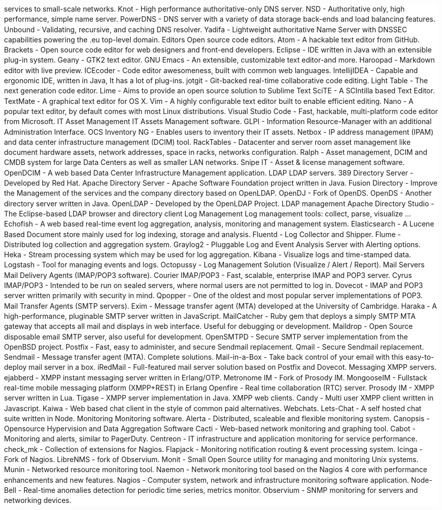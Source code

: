 services to small-scale networks. Knot - High performance authoritative-only DNS server. NSD - Authoritative only, high performance, simple name server. PowerDNS - DNS server with a variety of data storage back-ends and load balancing features. Unbound - Validating, recursive, and caching DNS resolver. Yadifa - Lightweight authoritative Name Server with DNSSEC capabilities powering the .eu top-level domain. Editors Open source code editors. Atom - A hackable text editor from GitHub. Brackets - Open source code editor for web designers and front-end developers. Eclipse - IDE written in Java with an extensible plug-in system. Geany - GTK2 text editor. GNU Emacs - An extensible, customizable text editor-and more. Haroopad - Markdown editor with live preview. ICEcoder - Code editor awesomeness, built with common web languages. IntellijIDEA - Capable and ergonomic IDE, written in Java, It has a lot of plug-ins. jotgit - Git-backed real-time collaborative code editing. Light Table - The next generation code editor. Lime - Aims to provide an open source solution to Sublime Text SciTE - A SCIntilla based Text Editor. TextMate - A graphical text editor for OS X. Vim - A highly configurable text editor built to enable efficient editing. Nano - A popular text editor, by default comes with most Linux distributions. Visual Studio Code - Fast, hackable, multi-platform code editor from Microsoft. IT Asset Management IT Assets Management software. GLPI - Information Resource-Manager with an additional Administration Interface. OCS Inventory NG - Enables users to inventory their IT assets. Netbox - IP address management (IPAM) and data center infrastructure management (DCIM) tool. RackTables - Datacenter and server room asset management like document hardware assets, network addresses, space in racks, networks configuration. Ralph - Asset management, DCIM and CMDB system for large Data Centers as well as smaller LAN networks. Snipe IT - Asset & license management software. OpenDCIM - A web based Data Center Infrastructure Management application. LDAP LDAP servers. 389 Directory Server - Developed by Red Hat. Apache Directory Server - Apache Software Foundation project written in Java. Fusion Directory - Improve the Management of the services and the company directory based on OpenLDAP. OpenDJ - Fork of OpenDS. OpenDS - Another directory server written in Java. OpenLDAP - Developed by the OpenLDAP Project. LDAP management Apache Directory Studio - The Eclipse-based LDAP browser and directory client Log Management Log management tools: collect, parse, visualize ... Echofish - A web based real-time event log aggregation, analysis, monitoring and management system. Elasticsearch - A Lucene Based Document store mainly used for log indexing, storage and analysis. Fluentd - Log Collector and Shipper. Flume - Distributed log collection and aggregation system. Graylog2 - Pluggable Log and Event Analysis Server with Alerting options. Heka - Stream processing system which may be used for log aggregation. Kibana - Visualize logs and time-stamped data. Logstash - Tool for managing events and logs. Octopussy - Log Management Solution (Visualize / Alert / Report). Mail Servers Mail Delivery Agents (IMAP/POP3 software). Courier IMAP/POP3 - Fast, scalable, enterprise IMAP and POP3 server. Cyrus IMAP/POP3 - Intended to be run on sealed servers, where normal users are not permitted to log in. Dovecot - IMAP and POP3 server written primarily with security in mind. Qpopper - One of the oldest and most popular server implementations of POP3. Mail Transfer Agents (SMTP servers). Exim - Message transfer agent (MTA) developed at the University of Cambridge. Haraka - A high-performance, pluginable SMTP server written in JavaScript. MailCatcher - Ruby gem that deploys a simply SMTP MTA gateway that accepts all mail and displays in web interface. Useful for debugging or development. Maildrop - Open Source disposable email SMTP server, also useful for development. OpenSMTPD - Secure SMTP server implementation from the OpenBSD project. Postfix - Fast, easy to administer, and secure Sendmail replacement. Qmail - Secure Sendmail replacement. Sendmail - Message transfer agent (MTA). Complete solutions. Mail-in-a-Box - Take back control of your email with this easy-to-deploy mail server in a box. iRedMail - Full-featured mail server solution based on Postfix and Dovecot. Messaging XMPP servers. ejabberd - XMPP instant messaging server written in Erlang/OTP. Metronome IM - Fork of Prosody IM. MongooseIM - Fullstack real-time mobile messaging platform (XMPP+REST) in Erlang Openfire - Real time collaboration (RTC) server. Prosody IM - XMPP server written in Lua. Tigase - XMPP server implementation in Java. XMPP web clients. Candy - Multi user XMPP client written in Javascript. Kaiwa - Web based chat client in the style of common paid alternatives. Webchats. Lets-Chat - A self hosted chat suite written in Node. Monitoring Monitoring software. Alerta - Distributed, scaleable and flexible monitoring system. Canopsis - Opensource Hypervision and Data Aggregation Software Cacti - Web-based network monitoring and graphing tool. Cabot - Monitoring and alerts, similar to PagerDuty. Centreon - IT infrastructure and application monitoring for service performance. check_mk - Collection of extensions for Nagios. Flapjack - Monitoring notification routing & event processing system. Icinga - Fork of Nagios. LibreNMS - fork of Observium. Monit - Small Open Source utility for managing and monitoring Unix systems. Munin - Networked resource monitoring tool. Naemon - Network monitoring tool based on the Nagios 4 core with performance enhancements and new features. Nagios - Computer system, network and infrastructure monitoring software application. Node-Bell - Real-time anomalies detection for periodic time series, metrics monitor. Observium - SNMP monitoring for servers and networking devices.